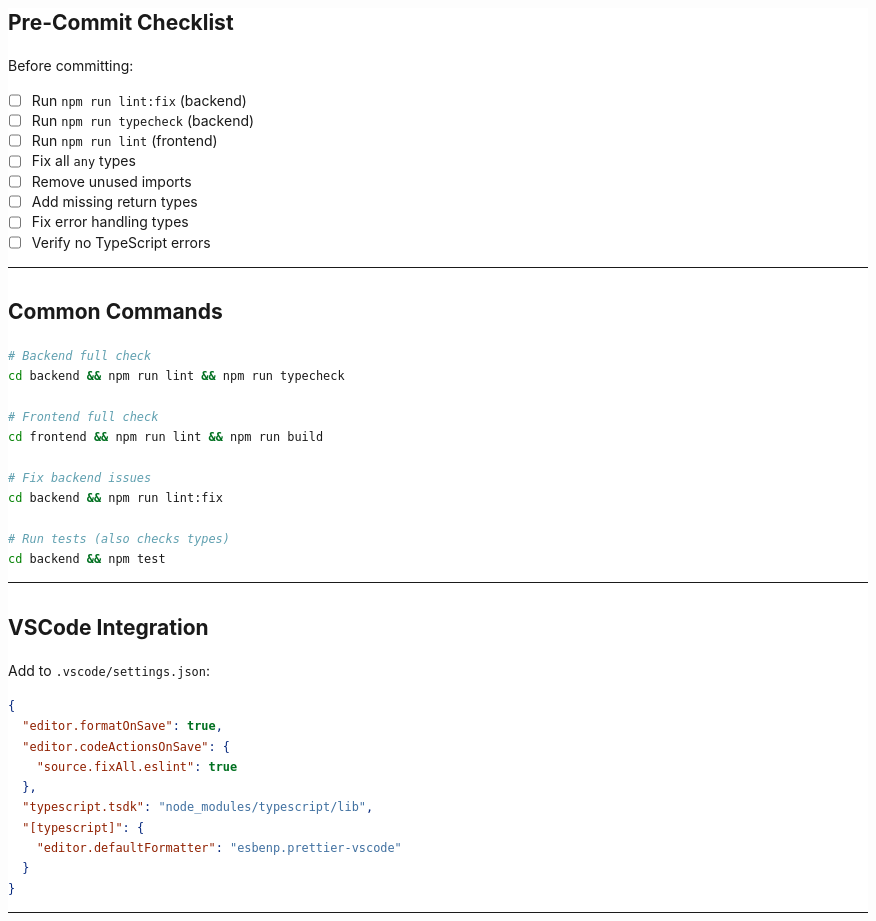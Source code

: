 
## Pre-Commit Checklist

Before committing:

- [ ] Run `npm run lint:fix` (backend)
- [ ] Run `npm run typecheck` (backend)
- [ ] Run `npm run lint` (frontend)
- [ ] Fix all `any` types
- [ ] Remove unused imports
- [ ] Add missing return types
- [ ] Fix error handling types
- [ ] Verify no TypeScript errors

---

## Common Commands

```bash
# Backend full check
cd backend && npm run lint && npm run typecheck

# Frontend full check
cd frontend && npm run lint && npm run build

# Fix backend issues
cd backend && npm run lint:fix

# Run tests (also checks types)
cd backend && npm test
```

---

## VSCode Integration

Add to `.vscode/settings.json`:

```json
{
  "editor.formatOnSave": true,
  "editor.codeActionsOnSave": {
    "source.fixAll.eslint": true
  },
  "typescript.tsdk": "node_modules/typescript/lib",
  "[typescript]": {
    "editor.defaultFormatter": "esbenp.prettier-vscode"
  }
}
```

---

